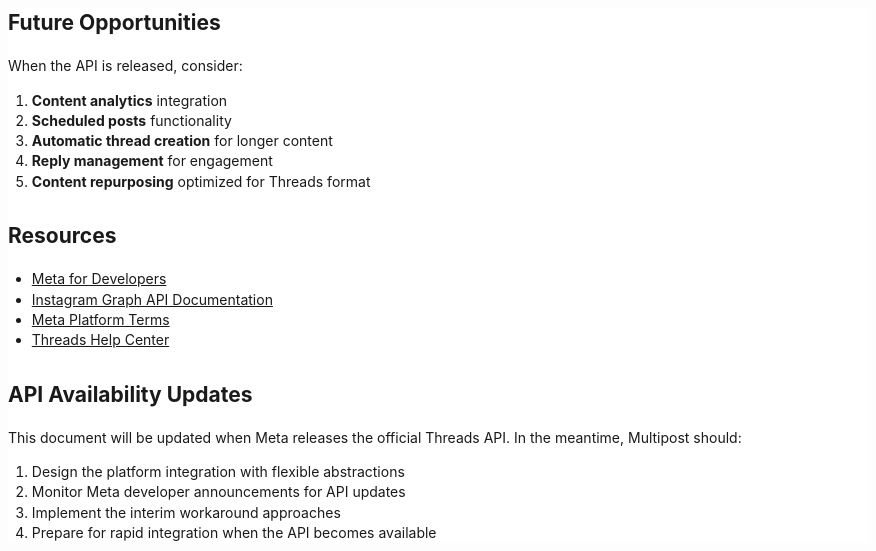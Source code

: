 ## Future Opportunities

When the API is released, consider:

1. **Content analytics** integration
2. **Scheduled posts** functionality 
3. **Automatic thread creation** for longer content
4. **Reply management** for engagement
5. **Content repurposing** optimized for Threads format

## Resources

- [Meta for Developers](https://developers.facebook.com/)
- [Instagram Graph API Documentation](https://developers.facebook.com/docs/instagram-api/)
- [Meta Platform Terms](https://developers.facebook.com/terms/)
- [Threads Help Center](https://help.threads.net/)

## API Availability Updates

This document will be updated when Meta releases the official Threads API. In the meantime, Multipost should:

1. Design the platform integration with flexible abstractions
2. Monitor Meta developer announcements for API updates
3. Implement the interim workaround approaches
4. Prepare for rapid integration when the API becomes available